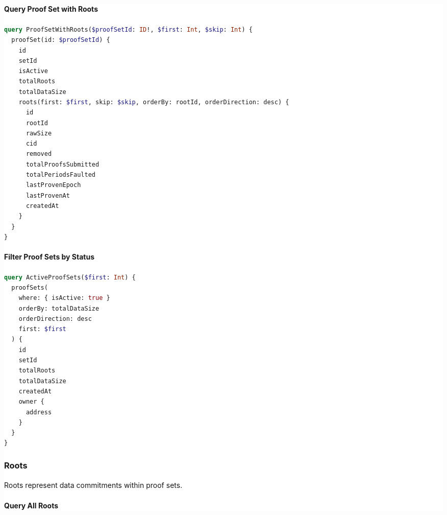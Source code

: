 #### Query Proof Set with Roots

```graphql
query ProofSetWithRoots($proofSetId: ID!, $first: Int, $skip: Int) {
  proofSet(id: $proofSetId) {
    id
    setId
    isActive
    totalRoots
    totalDataSize
    roots(first: $first, skip: $skip, orderBy: rootId, orderDirection: desc) {
      id
      rootId
      rawSize
      cid
      removed
      totalProofsSubmitted
      totalPeriodsFaulted
      lastProvenEpoch
      lastProvenAt
      createdAt
    }
  }
}
```

#### Filter Proof Sets by Status

```graphql
query ActiveProofSets($first: Int) {
  proofSets(
    where: { isActive: true }
    orderBy: totalDataSize
    orderDirection: desc
    first: $first
  ) {
    id
    setId
    totalRoots
    totalDataSize
    createdAt
    owner {
      address
    }
  }
}
```

### Roots

Roots represent data commitments within proof sets.

#### Query All Roots
